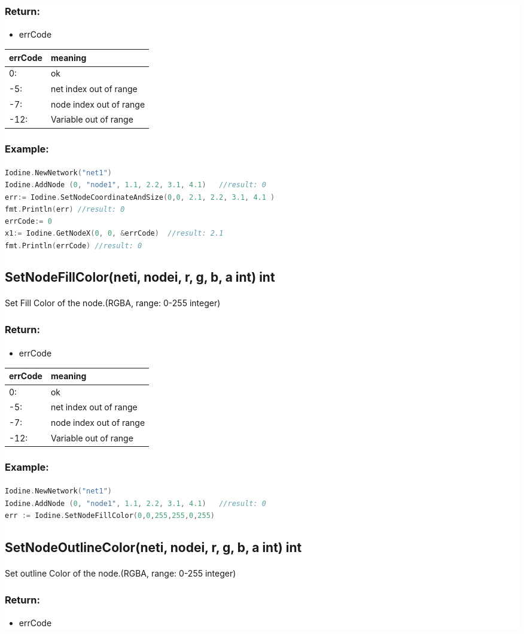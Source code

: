 ### Return:

+ errCode

| errCode | meaning |  
|:---|:---|
0:|ok
-5:|net index out of range
-7:|node index out of range
-12:|Variable out of range

### Example:

```go
Iodine.NewNetwork("net1")
Iodine.AddNode (0, "node1", 1.1, 2.2, 3.1, 4.1)   //result: 0
err:= Iodine.SetNodeCoordinateAndSize(0,0, 2.1, 2.2, 3.1, 4.1 )
fmt.Println(err) //result: 0
errCode:= 0
x1:= Iodine.GetNodeX(0, 0, &errCode)  //result: 2.1
fmt.Println(errCode) //result: 0
```

## SetNodeFillColor(neti, nodei, r, g, b, a int) int

Set Fill Color of the node.(RGBA, range: 0-255 integer)

### Return:

+ errCode

| errCode | meaning |  
|:---|:---|
0:|ok
-5:|net index out of range
-7:|node index out of range
-12:|Variable out of range

### Example:

```go
Iodine.NewNetwork("net1")
Iodine.AddNode (0, "node1", 1.1, 2.2, 3.1, 4.1)   //result: 0
err := Iodine.SetNodeFillColor(0,0,255,255,0,255)
```

## SetNodeOutlineColor(neti, nodei, r, g, b, a int) int

Set outline Color of the node.(RGBA, range: 0-255 integer) 

### Return:

+ errCode
